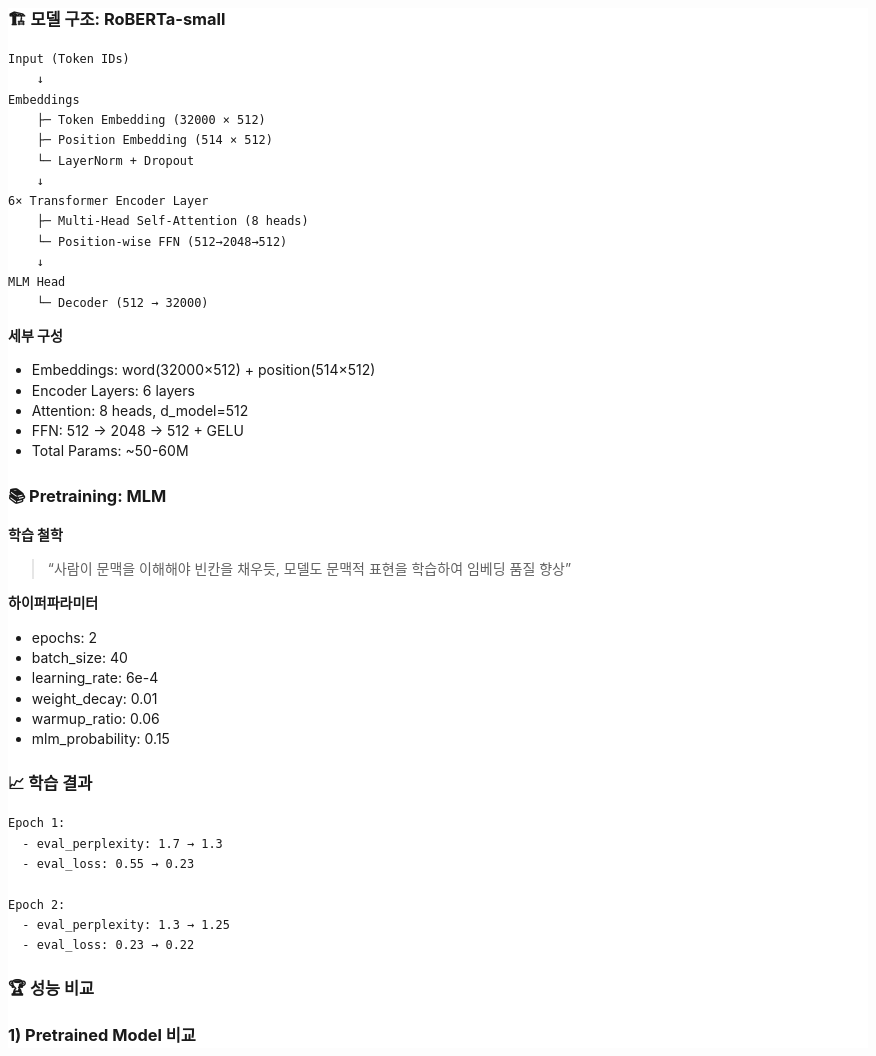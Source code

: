 ### 🏗️ 모델 구조: RoBERTa-small

```
Input (Token IDs)
    ↓
Embeddings
    ├─ Token Embedding (32000 × 512)
    ├─ Position Embedding (514 × 512)
    └─ LayerNorm + Dropout
    ↓
6× Transformer Encoder Layer
    ├─ Multi-Head Self-Attention (8 heads)
    └─ Position-wise FFN (512→2048→512)
    ↓
MLM Head
    └─ Decoder (512 → 32000)
```

**세부 구성**
- Embeddings: word(32000×512) + position(514×512)
- Encoder Layers: 6 layers
- Attention: 8 heads, d_model=512
- FFN: 512 → 2048 → 512 + GELU
- Total Params: ~50-60M

### 📚 Pretraining: MLM

**학습 철학**
> “사람이 문맥을 이해해야 빈칸을 채우듯, 모델도 문맥적 표현을 학습하여 임베딩 품질 향상”

**하이퍼파라미터**
- epochs: 2
- batch_size: 40
- learning_rate: 6e-4
- weight_decay: 0.01
- warmup_ratio: 0.06
- mlm_probability: 0.15

### 📈 학습 결과

```
Epoch 1:
  - eval_perplexity: 1.7 → 1.3
  - eval_loss: 0.55 → 0.23

Epoch 2:
  - eval_perplexity: 1.3 → 1.25
  - eval_loss: 0.23 → 0.22
```

### 🏆 성능 비교

### **1) Pretrained Model 비교**
